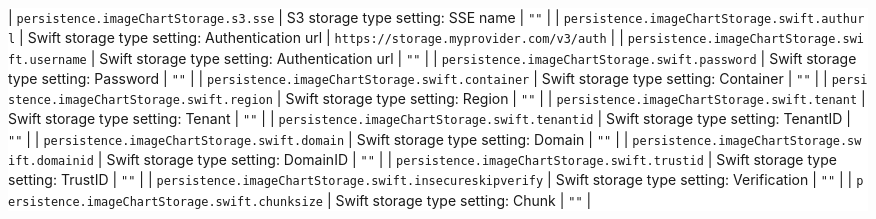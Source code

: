 | `persistence.imageChartStorage.s3.sse`                       | S3 storage type setting: SSE name                                                                                                                                                                                                                                                                                                                    | `""`                                     |
| `persistence.imageChartStorage.swift.authurl`                | Swift storage type setting: Authentication url                                                                                                                                                                                                                                                                                                       | `https://storage.myprovider.com/v3/auth` |
| `persistence.imageChartStorage.swift.username`               | Swift storage type setting: Authentication url                                                                                                                                                                                                                                                                                                       | `""`                                     |
| `persistence.imageChartStorage.swift.password`               | Swift storage type setting: Password                                                                                                                                                                                                                                                                                                                 | `""`                                     |
| `persistence.imageChartStorage.swift.container`              | Swift storage type setting: Container                                                                                                                                                                                                                                                                                                                | `""`                                     |
| `persistence.imageChartStorage.swift.region`                 | Swift storage type setting: Region                                                                                                                                                                                                                                                                                                                   | `""`                                     |
| `persistence.imageChartStorage.swift.tenant`                 | Swift storage type setting: Tenant                                                                                                                                                                                                                                                                                                                   | `""`                                     |
| `persistence.imageChartStorage.swift.tenantid`               | Swift storage type setting: TenantID                                                                                                                                                                                                                                                                                                                 | `""`                                     |
| `persistence.imageChartStorage.swift.domain`                 | Swift storage type setting: Domain                                                                                                                                                                                                                                                                                                                   | `""`                                     |
| `persistence.imageChartStorage.swift.domainid`               | Swift storage type setting: DomainID                                                                                                                                                                                                                                                                                                                 | `""`                                     |
| `persistence.imageChartStorage.swift.trustid`                | Swift storage type setting: TrustID                                                                                                                                                                                                                                                                                                                  | `""`                                     |
| `persistence.imageChartStorage.swift.insecureskipverify`     | Swift storage type setting: Verification                                                                                                                                                                                                                                                                                                             | `""`                                     |
| `persistence.imageChartStorage.swift.chunksize`              | Swift storage type setting: Chunk                                                                                                                                                                                                                                                                                                                    | `""`                                     |